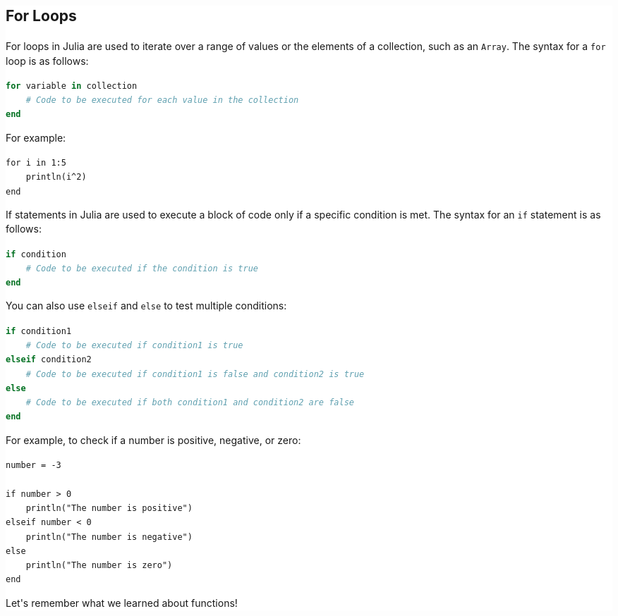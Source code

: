 ## For Loops

For loops in Julia are used to iterate over a range of values or the elements of a collection, such as an `Array`.
The syntax for a `for` loop is as follows:

```julia
for variable in collection
    # Code to be executed for each value in the collection
end
```

For example:

```@example variables
for i in 1:5
    println(i^2)
end
```

If statements in Julia are used to execute a block of code only if a specific condition is met.
The syntax for an `if` statement is as follows:

```julia
if condition
    # Code to be executed if the condition is true
end
```

You can also use `elseif` and `else` to test multiple conditions:

```julia
if condition1
    # Code to be executed if condition1 is true
elseif condition2
    # Code to be executed if condition1 is false and condition2 is true
else
    # Code to be executed if both condition1 and condition2 are false
end
```

For example, to check if a number is positive, negative, or zero:

```@example variables
number = -3

if number > 0
    println("The number is positive")
elseif number < 0
    println("The number is negative")
else
    println("The number is zero")
end
```

Let's remember what we learned about functions!
